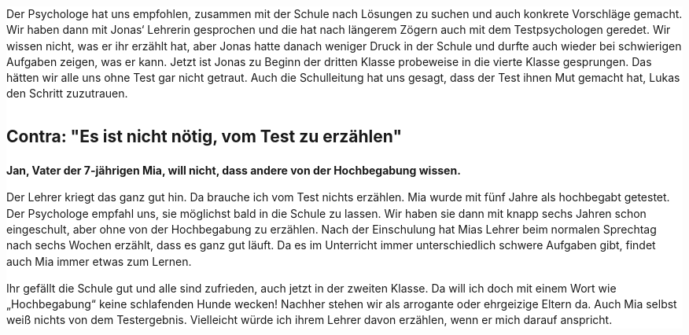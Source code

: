 Der Psychologe hat uns empfohlen, zusammen mit der Schule nach Lösungen zu
suchen und auch konkrete Vorschläge gemacht. Wir haben dann mit Jonas‘
Lehrerin gesprochen und die hat nach längerem Zögern auch mit dem
Testpsychologen geredet. Wir wissen nicht, was er ihr erzählt hat, aber Jonas
hatte danach weniger Druck in der Schule und durfte auch wieder bei
schwierigen Aufgaben zeigen, was er kann. Jetzt ist Jonas zu Beginn der
dritten Klasse probeweise in die vierte Klasse gesprungen. Das hätten wir alle
uns ohne Test gar nicht getraut. Auch die Schulleitung hat uns gesagt, dass
der Test ihnen Mut gemacht hat, Lukas den Schritt zuzutrauen.



##  Contra: "Es ist nicht nötig, vom Test zu erzählen"

**Jan, Vater der 7-jährigen Mia, will nicht, dass andere von der Hochbegabung
wissen.**  
  
Der Lehrer kriegt das ganz gut hin. Da brauche ich vom Test nichts erzählen.
Mia wurde mit fünf Jahre als hochbegabt getestet. Der Psychologe empfahl uns,
sie möglichst bald in die Schule zu lassen. Wir haben sie dann mit knapp sechs
Jahren schon eingeschult, aber ohne von der Hochbegabung zu erzählen. Nach der
Einschulung hat Mias Lehrer beim normalen Sprechtag nach sechs Wochen erzählt,
dass es ganz gut läuft. Da es im Unterricht immer unterschiedlich schwere
Aufgaben gibt, findet auch Mia immer etwas zum Lernen.  
  
Ihr gefällt die Schule gut und alle sind zufrieden, auch jetzt in der zweiten
Klasse. Da will ich doch mit einem Wort wie „Hochbegabung“ keine schlafenden
Hunde wecken! Nachher stehen wir als arrogante oder ehrgeizige Eltern da. Auch
Mia selbst weiß nichts von dem Testergebnis. Vielleicht würde ich ihrem Lehrer
davon erzählen, wenn er mich darauf anspricht.

